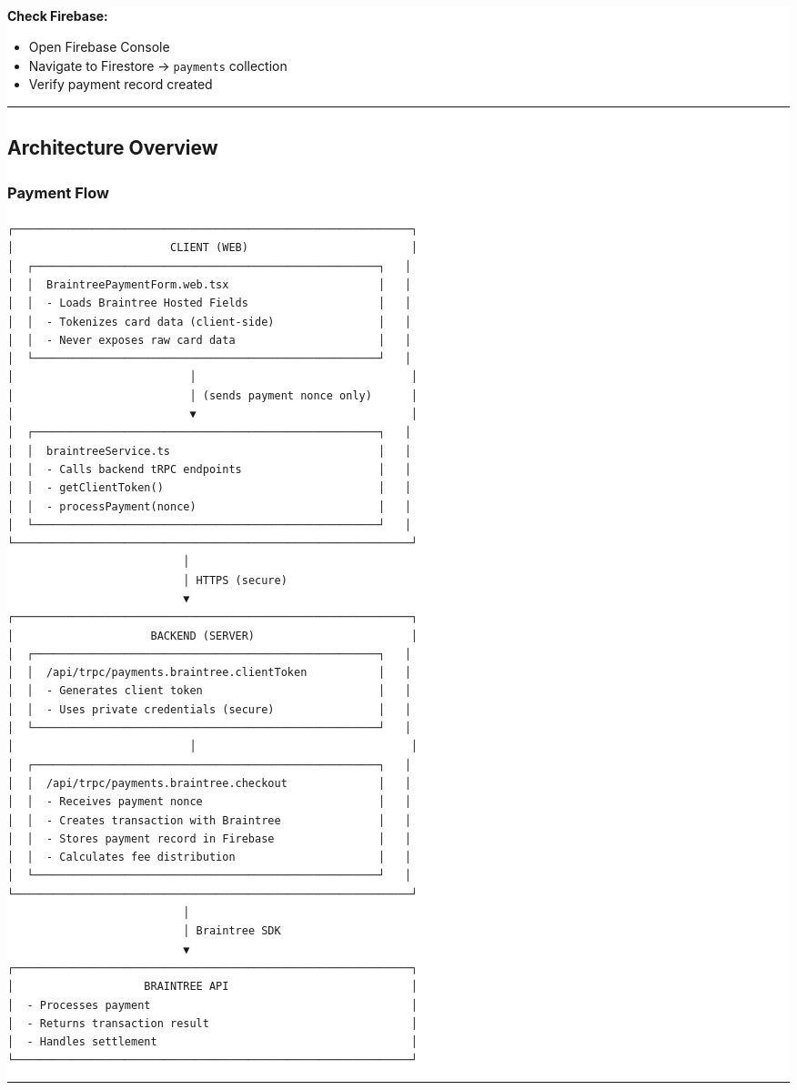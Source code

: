 **Check Firebase:**
- Open Firebase Console
- Navigate to Firestore → `payments` collection
- Verify payment record created

---

## Architecture Overview

### Payment Flow

```
┌─────────────────────────────────────────────────────────────┐
│                        CLIENT (WEB)                         │
│  ┌─────────────────────────────────────────────────────┐   │
│  │  BraintreePaymentForm.web.tsx                       │   │
│  │  - Loads Braintree Hosted Fields                    │   │
│  │  - Tokenizes card data (client-side)                │   │
│  │  - Never exposes raw card data                      │   │
│  └─────────────────────────────────────────────────────┘   │
│                           │                                 │
│                           │ (sends payment nonce only)      │
│                           ▼                                 │
│  ┌─────────────────────────────────────────────────────┐   │
│  │  braintreeService.ts                                │   │
│  │  - Calls backend tRPC endpoints                     │   │
│  │  - getClientToken()                                 │   │
│  │  - processPayment(nonce)                            │   │
│  └─────────────────────────────────────────────────────┘   │
└─────────────────────────────────────────────────────────────┘
                           │
                           │ HTTPS (secure)
                           ▼
┌─────────────────────────────────────────────────────────────┐
│                     BACKEND (SERVER)                        │
│  ┌─────────────────────────────────────────────────────┐   │
│  │  /api/trpc/payments.braintree.clientToken           │   │
│  │  - Generates client token                           │   │
│  │  - Uses private credentials (secure)                │   │
│  └─────────────────────────────────────────────────────┘   │
│                           │                                 │
│  ┌─────────────────────────────────────────────────────┐   │
│  │  /api/trpc/payments.braintree.checkout              │   │
│  │  - Receives payment nonce                           │   │
│  │  - Creates transaction with Braintree               │   │
│  │  - Stores payment record in Firebase                │   │
│  │  - Calculates fee distribution                      │   │
│  └─────────────────────────────────────────────────────┘   │
└─────────────────────────────────────────────────────────────┘
                           │
                           │ Braintree SDK
                           ▼
┌─────────────────────────────────────────────────────────────┐
│                    BRAINTREE API                            │
│  - Processes payment                                        │
│  - Returns transaction result                               │
│  - Handles settlement                                       │
└─────────────────────────────────────────────────────────────┘
```

---